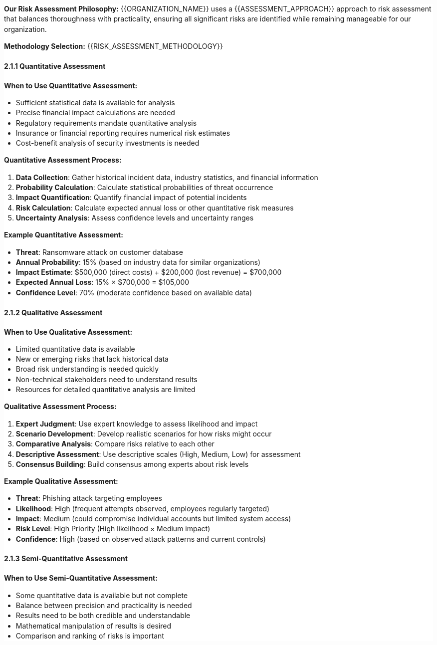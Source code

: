 **Our Risk Assessment Philosophy:**
{{ORGANIZATION_NAME}} uses a {{ASSESSMENT_APPROACH}} approach to risk assessment that balances thoroughness with practicality, ensuring all significant risks are identified while remaining manageable for our organization.

**Methodology Selection:**
{{RISK_ASSESSMENT_METHODOLOGY}}

#### 2.1.1 Quantitative Assessment
**When to Use Quantitative Assessment:**
- Sufficient statistical data is available for analysis
- Precise financial impact calculations are needed
- Regulatory requirements mandate quantitative analysis
- Insurance or financial reporting requires numerical risk estimates
- Cost-benefit analysis of security investments is needed

**Quantitative Assessment Process:**
1. **Data Collection**: Gather historical incident data, industry statistics, and financial information
2. **Probability Calculation**: Calculate statistical probabilities of threat occurrence
3. **Impact Quantification**: Quantify financial impact of potential incidents
4. **Risk Calculation**: Calculate expected annual loss or other quantitative risk measures
5. **Uncertainty Analysis**: Assess confidence levels and uncertainty ranges

**Example Quantitative Assessment:**
- **Threat**: Ransomware attack on customer database
- **Annual Probability**: 15% (based on industry data for similar organizations)
- **Impact Estimate**: $500,000 (direct costs) + $200,000 (lost revenue) = $700,000
- **Expected Annual Loss**: 15% × $700,000 = $105,000
- **Confidence Level**: 70% (moderate confidence based on available data)

#### 2.1.2 Qualitative Assessment
**When to Use Qualitative Assessment:**
- Limited quantitative data is available
- New or emerging risks that lack historical data
- Broad risk understanding is needed quickly
- Non-technical stakeholders need to understand results
- Resources for detailed quantitative analysis are limited

**Qualitative Assessment Process:**
1. **Expert Judgment**: Use expert knowledge to assess likelihood and impact
2. **Scenario Development**: Develop realistic scenarios for how risks might occur
3. **Comparative Analysis**: Compare risks relative to each other
4. **Descriptive Assessment**: Use descriptive scales (High, Medium, Low) for assessment
5. **Consensus Building**: Build consensus among experts about risk levels

**Example Qualitative Assessment:**
- **Threat**: Phishing attack targeting employees
- **Likelihood**: High (frequent attempts observed, employees regularly targeted)
- **Impact**: Medium (could compromise individual accounts but limited system access)
- **Risk Level**: High Priority (High likelihood × Medium impact)
- **Confidence**: High (based on observed attack patterns and current controls)

#### 2.1.3 Semi-Quantitative Assessment
**When to Use Semi-Quantitative Assessment:**
- Some quantitative data is available but not complete
- Balance between precision and practicality is needed
- Results need to be both credible and understandable
- Mathematical manipulation of results is desired
- Comparison and ranking of risks is important

